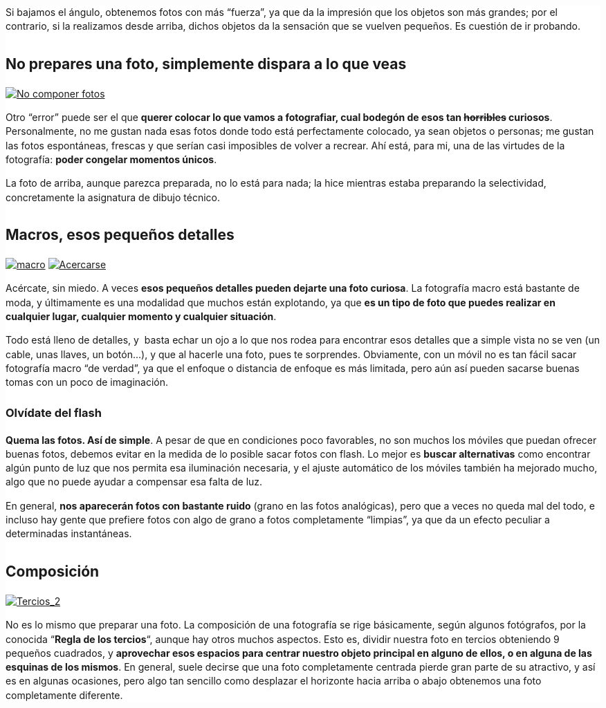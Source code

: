 Si bajamos el ángulo, obtenemos fotos con más “fuerza”, ya que da la impresión que los objetos son más grandes; por el contrario, si la realizamos desde arriba, dichos objetos da la sensación que se vuelven pequeños. Es cuestión de ir probando.

## No prepares una foto, simplemente dispara a lo que veas

[<img class="aligncenter size-large wp-image-127522" alt="No componer fotos" src="http://www.elandroidelibre.com/wp-content/uploads/2014/02/No-componer-fotos-680x510.jpg" width="680" height="510" />](http://www.elandroidelibre.com/wp-content/uploads/2014/02/No-componer-fotos.jpg)

Otro “error” puede ser el que **querer colocar lo que vamos a fotografiar, cual bodegón de esos tan <del>horribles</del> curiosos**. Personalmente, no me gustan nada esas fotos donde todo está perfectamente colocado, ya sean objetos o personas; me gustan las fotos espontáneas, frescas y que serían casi imposibles de volver a recrear. Ahí está, para mi, una de las virtudes de la fotografía: **poder congelar momentos únicos**.

La foto de arriba, aunque parezca preparada, no lo está para nada; la hice mientras estaba preparando la selectividad, concretamente la asignatura de dibujo técnico.

## Macros, esos pequeños detalles

[<img class="alignnone wp-image-127521" alt="macro" src="http://www.elandroidelibre.com/wp-content/uploads/2014/02/macro-400x400.jpeg" width="324" height="324" />](http://www.elandroidelibre.com/wp-content/uploads/2014/02/macro.jpeg) [<img class="alignnone wp-image-127518" alt="Acercarse" src="http://www.elandroidelibre.com/wp-content/uploads/2014/02/Acercarse-400x400.jpg" width="324" height="324" />](http://www.elandroidelibre.com/wp-content/uploads/2014/02/Acercarse.jpg)

Acércate, sin miedo. A veces **esos pequeños detalles pueden dejarte una foto curiosa**. La fotografía macro está bastante de moda, y últimamente es una modalidad que muchos están explotando, ya que **es un tipo de foto que puedes realizar en cualquier lugar, cualquier momento y cualquier situación**.

Todo está lleno de detalles, y  basta echar un ojo a lo que nos rodea para encontrar esos detalles que a simple vista no se ven (un cable, unas llaves, un botón…), y que al hacerle una foto, pues te sorprendes. Obviamente, con un móvil no es tan fácil sacar fotografía macro “de verdad”, ya que el enfoque o distancia de enfoque es más limitada, pero aún así pueden sacarse buenas tomas con un poco de imaginación.

### Olvídate del flash

**Quema las fotos. Así de simple**. A pesar de que en condiciones poco favorables, no son muchos los móviles que puedan ofrecer buenas fotos, debemos evitar en la medida de lo posible sacar fotos con flash. Lo mejor es **buscar alternativas** como encontrar algún punto de luz que nos permita esa iluminación necesaria, y el ajuste automático de los móviles también ha mejorado mucho, algo que no puede ayudar a compensar esa falta de luz.

En general, **nos aparecerán fotos con bastante ruido** (grano en las fotos analógicas), pero que a veces no queda mal del todo, e incluso hay gente que prefiere fotos con algo de grano a fotos completamente “limpias”, ya que da un efecto peculiar a determinadas instantáneas.

## Composición

[<img class="aligncenter size-large wp-image-127529" alt="Tercios_2" src="http://www.elandroidelibre.com/wp-content/uploads/2014/02/Tercios_2-680x455.jpg" width="680" height="455" />](http://www.elandroidelibre.com/wp-content/uploads/2014/02/Tercios_2.jpg)

No es lo mismo que preparar una foto. La composición de una fotografía se rige básicamente, según algunos fotógrafos, por la conocida “**Regla de los tercios**“, aunque hay otros muchos aspectos. Esto es, dividir nuestra foto en tercios obteniendo 9 pequeños cuadrados, y **aprovechar esos espacios para centrar nuestro objeto principal en alguno de ellos, o en alguna de las esquinas de los mismos**. En general, suele decirse que una foto completamente centrada pierde gran parte de su atractivo, y así es en algunas ocasiones, pero algo tan sencillo como desplazar el horizonte hacia arriba o abajo obtenemos una foto completamente diferente.
